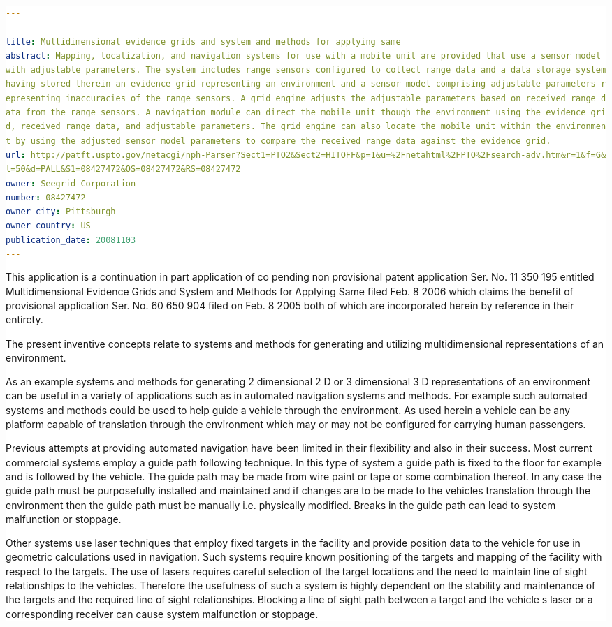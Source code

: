 ```yaml
---

title: Multidimensional evidence grids and system and methods for applying same
abstract: Mapping, localization, and navigation systems for use with a mobile unit are provided that use a sensor model with adjustable parameters. The system includes range sensors configured to collect range data and a data storage system having stored therein an evidence grid representing an environment and a sensor model comprising adjustable parameters representing inaccuracies of the range sensors. A grid engine adjusts the adjustable parameters based on received range data from the range sensors. A navigation module can direct the mobile unit though the environment using the evidence grid, received range data, and adjustable parameters. The grid engine can also locate the mobile unit within the environment by using the adjusted sensor model parameters to compare the received range data against the evidence grid.
url: http://patft.uspto.gov/netacgi/nph-Parser?Sect1=PTO2&Sect2=HITOFF&p=1&u=%2Fnetahtml%2FPTO%2Fsearch-adv.htm&r=1&f=G&l=50&d=PALL&S1=08427472&OS=08427472&RS=08427472
owner: Seegrid Corporation
number: 08427472
owner_city: Pittsburgh
owner_country: US
publication_date: 20081103
---
```

This application is a continuation in part application of co pending non provisional patent application Ser. No. 11 350 195 entitled Multidimensional Evidence Grids and System and Methods for Applying Same filed Feb. 8 2006 which claims the benefit of provisional application Ser. No. 60 650 904 filed on Feb. 8 2005 both of which are incorporated herein by reference in their entirety.

The present inventive concepts relate to systems and methods for generating and utilizing multidimensional representations of an environment.

As an example systems and methods for generating 2 dimensional 2 D or 3 dimensional 3 D representations of an environment can be useful in a variety of applications such as in automated navigation systems and methods. For example such automated systems and methods could be used to help guide a vehicle through the environment. As used herein a vehicle can be any platform capable of translation through the environment which may or may not be configured for carrying human passengers.

Previous attempts at providing automated navigation have been limited in their flexibility and also in their success. Most current commercial systems employ a guide path following technique. In this type of system a guide path is fixed to the floor for example and is followed by the vehicle. The guide path may be made from wire paint or tape or some combination thereof. In any case the guide path must be purposefully installed and maintained and if changes are to be made to the vehicles translation through the environment then the guide path must be manually i.e. physically modified. Breaks in the guide path can lead to system malfunction or stoppage.

Other systems use laser techniques that employ fixed targets in the facility and provide position data to the vehicle for use in geometric calculations used in navigation. Such systems require known positioning of the targets and mapping of the facility with respect to the targets. The use of lasers requires careful selection of the target locations and the need to maintain line of sight relationships to the vehicles. Therefore the usefulness of such a system is highly dependent on the stability and maintenance of the targets and the required line of sight relationships. Blocking a line of sight path between a target and the vehicle s laser or a corresponding receiver can cause system malfunction or stoppage.
